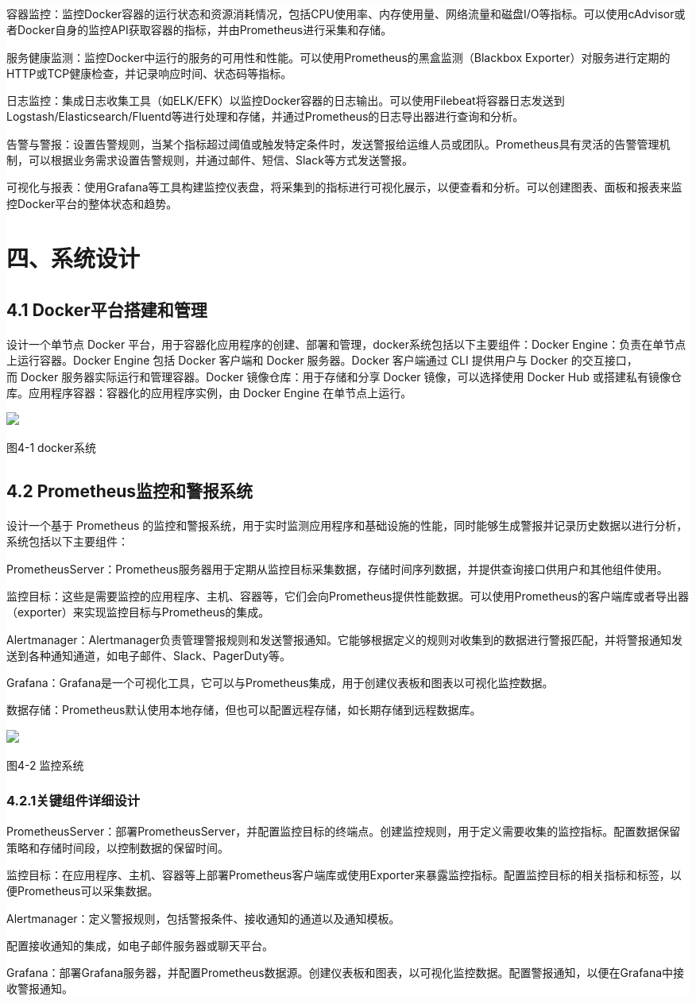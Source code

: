 容器监控：监控Docker容器的运行状态和资源消耗情况，包括CPU使用率、内存使用量、网络流量和磁盘I/O等指标。可以使用cAdvisor或者Docker自身的监控API获取容器的指标，并由Prometheus进行采集和存储。

服务健康监测：监控Docker中运行的服务的可用性和性能。可以使用Prometheus的黑盒监测（Blackbox Exporter）对服务进行定期的HTTP或TCP健康检查，并记录响应时间、状态码等指标。

日志监控：集成日志收集工具（如ELK/EFK）以监控Docker容器的日志输出。可以使用Filebeat将容器日志发送到Logstash/Elasticsearch/Fluentd等进行处理和存储，并通过Prometheus的日志导出器进行查询和分析。

告警与警报：设置告警规则，当某个指标超过阈值或触发特定条件时，发送警报给运维人员或团队。Prometheus具有灵活的告警管理机制，可以根据业务需求设置告警规则，并通过邮件、短信、Slack等方式发送警报。

可视化与报表：使用Grafana等工具构建监控仪表盘，将采集到的指标进行可视化展示，以便查看和分析。可以创建图表、面板和报表来监控Docker平台的整体状态和趋势。



# 四、系统设计
## 4.1 Docker平台搭建和管理
设计一个单节点 Docker 平台，用于容器化应用程序的创建、部署和管理，docker系统包括以下主要组件：Docker Engine：负责在单节点上运行容器。Docker Engine 包括 Docker 客户端和 Docker 服务器。Docker 客户端通过 CLI 提供用户与 Docker 的交互接口，而 Docker 服务器实际运行和管理容器。Docker 镜像仓库：用于存储和分享 Docker 镜像，可以选择使用 Docker Hub 或搭建私有镜像仓库。应用程序容器：容器化的应用程序实例，由 Docker Engine 在单节点上运行。

![](https://cdn.nlark.com/yuque/0/2023/png/35492615/1698990536939-a5fe3d59-285d-4623-b1a0-69d8d9990e47.png)

图4-1 docker系统

## 4.2 Prometheus监控和警报系统
设计一个基于 Prometheus 的监控和警报系统，用于实时监测应用程序和基础设施的性能，同时能够生成警报并记录历史数据以进行分析，系统包括以下主要组件：

PrometheusServer：Prometheus服务器用于定期从监控目标采集数据，存储时间序列数据，并提供查询接口供用户和其他组件使用。

监控目标：这些是需要监控的应用程序、主机、容器等，它们会向Prometheus提供性能数据。可以使用Prometheus的客户端库或者导出器（exporter）来实现监控目标与Prometheus的集成。

Alertmanager：Alertmanager负责管理警报规则和发送警报通知。它能够根据定义的规则对收集到的数据进行警报匹配，并将警报通知发送到各种通知通道，如电子邮件、Slack、PagerDuty等。

Grafana：Grafana是一个可视化工具，它可以与Prometheus集成，用于创建仪表板和图表以可视化监控数据。

数据存储：Prometheus默认使用本地存储，但也可以配置远程存储，如长期存储到远程数据库。

![](https://cdn.nlark.com/yuque/0/2023/png/35492615/1698990537220-62f8fff0-34b3-42c6-8579-b9295d8137c0.png)

图4-2 监控系统

### 4.2.1关键组件详细设计
PrometheusServer：部署PrometheusServer，并配置监控目标的终端点。创建监控规则，用于定义需要收集的监控指标。配置数据保留策略和存储时间段，以控制数据的保留时间。

监控目标：在应用程序、主机、容器等上部署Prometheus客户端库或使用Exporter来暴露监控指标。配置监控目标的相关指标和标签，以便Prometheus可以采集数据。

Alertmanager：定义警报规则，包括警报条件、接收通知的通道以及通知模板。

配置接收通知的集成，如电子邮件服务器或聊天平台。

Grafana：部署Grafana服务器，并配置Prometheus数据源。创建仪表板和图表，以可视化监控数据。配置警报通知，以便在Grafana中接收警报通知。
